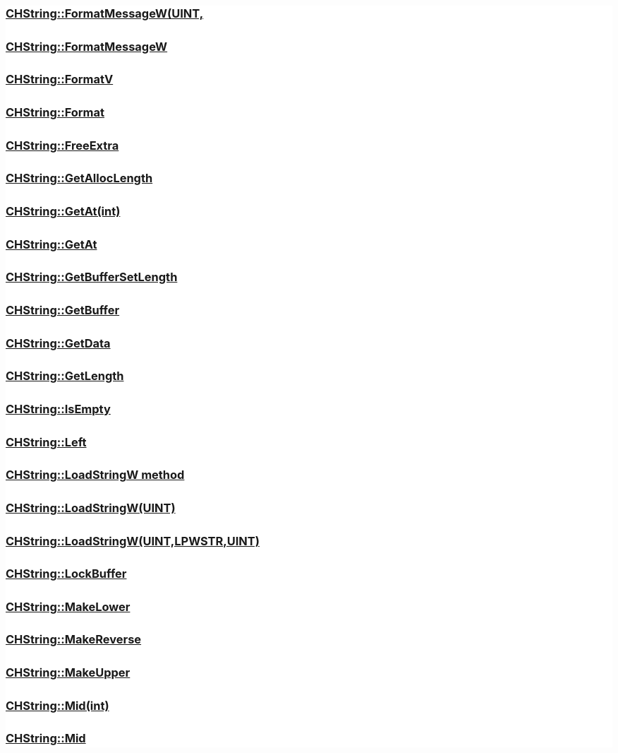 ### [CHString::FormatMessageW(UINT,](../chstring/nf-chstring-chstring-formatmessagew(uint,---).md)
### [CHString::FormatMessageW](../chstring/nf-chstring-chstring-formatmessagew.md)
### [CHString::FormatV](../chstring/nf-chstring-chstring-formatv.md)
### [CHString::Format](../chstring/nf-chstring-chstring-format.md)
### [CHString::FreeExtra](../chstring/nf-chstring-chstring-freeextra.md)
### [CHString::GetAllocLength](../chstring/nf-chstring-chstring-getalloclength.md)
### [CHString::GetAt(int)](../chstring/nf-chstring-chstring-getat(int).md)
### [CHString::GetAt](../chstring/nf-chstring-chstring-getat.md)
### [CHString::GetBufferSetLength](../chstring/nf-chstring-chstring-getbuffersetlength.md)
### [CHString::GetBuffer](../chstring/nf-chstring-chstring-getbuffer.md)
### [CHString::GetData](../chstring/nf-chstring-chstring-getdata.md)
### [CHString::GetLength](../chstring/nf-chstring-chstring-getlength.md)
### [CHString::IsEmpty](../chstring/nf-chstring-chstring-isempty.md)
### [CHString::Left](../chstring/nf-chstring-chstring-left.md)
### [CHString::LoadStringW method](../chstring/nf-chstring-chstring-loadstringw.md)
### [CHString::LoadStringW(UINT)](../chstring/nf-chstring-chstring-loadstringw(uint).md)
### [CHString::LoadStringW(UINT,LPWSTR,UINT)](../chstring/nf-chstring-chstring-loadstringw(uint,lpwstr,uint).md)
### [CHString::LockBuffer](../chstring/nf-chstring-chstring-lockbuffer.md)
### [CHString::MakeLower](../chstring/nf-chstring-chstring-makelower.md)
### [CHString::MakeReverse](../chstring/nf-chstring-chstring-makereverse.md)
### [CHString::MakeUpper](../chstring/nf-chstring-chstring-makeupper.md)
### [CHString::Mid(int)](../chstring/nf-chstring-chstring-mid(int).md)
### [CHString::Mid](../chstring/nf-chstring-chstring-mid.md)